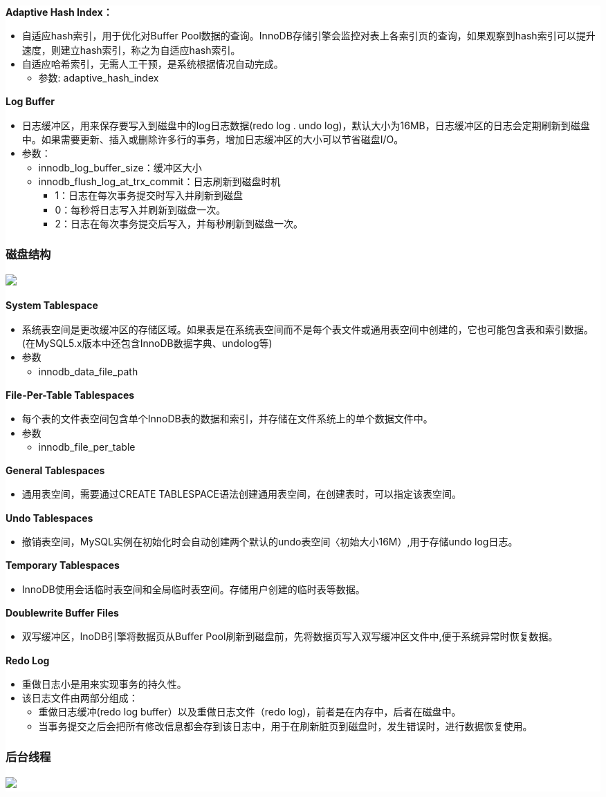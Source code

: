 **Adaptive Hash Index：**

+ 自适应hash索引，用于优化对Buffer Pool数据的查询。InnoDB存储引擎会监控对表上各索引页的查询，如果观察到hash索引可以提升速度，则建立hash索引，称之为自适应hash索引。
+ 自适应哈希索引，无需人工干预，是系统根据情况自动完成。
    - 参数: adaptive_hash_index

**Log Buffer**

+ 日志缓冲区，用来保存要写入到磁盘中的log日志数据(redo log . undo log)，默认大小为16MB，日志缓冲区的日志会定期刷新到磁盘中。如果需要更新、插入或删除许多行的事务，增加日志缓冲区的大小可以节省磁盘I/O。
+ 参数：
    - innodb_log_buffer_size：缓冲区大小
    - innodb_flush_log_at_trx_commit：日志刷新到磁盘时机
        * 1：日志在每次事务提交时写入并刷新到磁盘
        * 0：每秒将日志写入并刷新到磁盘一次。
        * 2：日志在每次事务提交后写入，并每秒刷新到磁盘一次。

### 磁盘结构

![](/assets/image/3.database/1.mysql/5.engine/4.engine.png)

**System Tablespace**

+ 系统表空间是更改缓冲区的存储区域。如果表是在系统表空间而不是每个表文件或通用表空间中创建的，它也可能包含表和索引数据。(在MySQL5.x版本中还包含InnoDB数据字典、undolog等)
+ 参数
    - innodb_data_file_path

**File-Per-Table Tablespaces**

+ 每个表的文件表空间包含单个InnoDB表的数据和索引，并存储在文件系统上的单个数据文件中。
+ 参数
    - innodb_file_per_table

**General Tablespaces**

+ 通用表空间，需要通过CREATE TABLESPACE语法创建通用表空间，在创建表时，可以指定该表空间。

**Undo Tablespaces**

+ 撤销表空间，MySQL实例在初始化时会自动创建两个默认的undo表空间〈初始大小16M）,用于存储undo log日志。

**Temporary Tablespaces**

+ InnoDB使用会话临时表空间和全局临时表空间。存储用户创建的临时表等数据。

**Doublewrite Buffer Files**

+ 双写缓冲区，lnoDB引擎将数据页从Buffer Pool刷新到磁盘前，先将数据页写入双写缓冲区文件中,便于系统异常时恢复数据。

**Redo Log**

+ 重做日志小是用来实现事务的持久性。
+ 该日志文件由两部分组成：
    - 重做日志缓冲(redo log buffer）以及重做日志文件（redo log)，前者是在内存中，后者在磁盘中。
    - 当事务提交之后会把所有修改信息都会存到该日志中，用于在刷新脏页到磁盘时，发生错误时，进行数据恢复使用。

### 后台线程

![](/assets/image/3.database/1.mysql/5.engine/5.engine.png)
